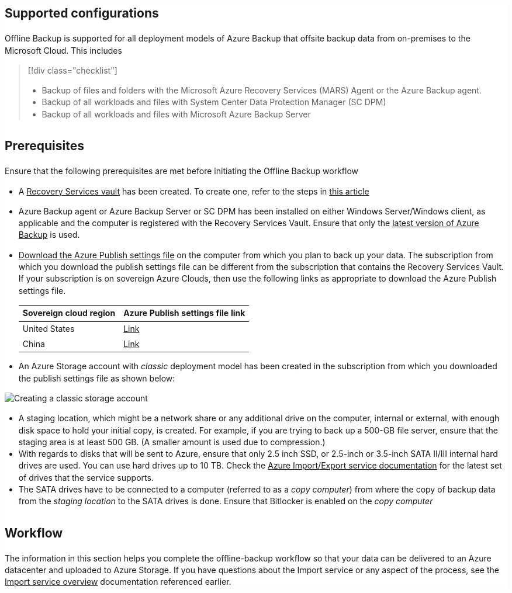 ## Supported configurations 
Offline Backup is supported for all deployment models of Azure Backup that offsite backup data from on-premises to the Microsoft Cloud. This includes

> [!div class="checklist"]
> * Backup of files and folders with the Microsoft Azure Recovery Services (MARS) Agent or the Azure Backup agent. 
> * Backup of all workloads and files with System Center Data Protection Manager (SC DPM) 
> * Backup of all workloads and files with Microsoft Azure Backup Server <br/>

## Prerequisites
Ensure that the following prerequisites are met before initiating the Offline Backup workflow
* A [Recovery Services vault](backup-azure-recovery-services-vault-overview.md) has been created. To create one, refer to the steps in [this article](tutorial-backup-windows-server-to-azure.md#create-a-recovery-services-vault)
* Azure Backup agent or Azure Backup Server or SC DPM has been installed on either Windows Server/Windows client, as applicable and the computer is registered with the Recovery Services Vault. Ensure that only the [latest version of Azure Backup](https://go.microsoft.com/fwlink/?linkid=229525) is used. 
* [Download the Azure Publish settings file](https://portal.azure.com/#blade/Microsoft_Azure_ClassicResources/PublishingProfileBlade) on the computer from which you plan to back up your data. The subscription from which you download the publish settings file can be different from the subscription that contains the Recovery Services Vault. If your subscription is on sovereign Azure Clouds, then use the following links as appropriate to download the Azure Publish settings file.

    | Sovereign cloud region | Azure Publish settings file link |
    | --- | --- |
    | United States | [Link](https://portal.azure.us#blade/Microsoft_Azure_ClassicResources/PublishingProfileBlade) |
    | China | [Link](https://portal.azure.us#blade/Microsoft_Azure_ClassicResources/PublishingProfileBlade) |

* An Azure Storage account with *classic* deployment model has been created in the subscription from which you downloaded the publish settings file as shown below: 

 ![Creating a classic storage account](./media/backup-azure-backup-import-export/storageaccountclassiccreate.png)

* A staging location, which might be a network share or any additional drive on the computer, internal or external, with enough disk space to hold your initial copy, is created. For example, if you are trying to back up a 500-GB file server, ensure that the staging area is at least 500 GB. (A smaller amount is used due to compression.)
* With regards to disks that will be sent to Azure, ensure that only 2.5 inch SSD, or 2.5-inch or 3.5-inch SATA II/III internal hard drives are used. You can use hard drives up to 10 TB. Check the [Azure Import/Export service documentation](../storage/common/storage-import-export-requirements.md#supported-hardware) for the latest set of drives that the service supports.
* The SATA drives have to be connected to a computer (referred to as a *copy computer*) from where the copy of backup data from the *staging location* to the SATA drives is done. Ensure that Bitlocker is enabled on the *copy computer* 

## Workflow
The information in this section helps you complete the offline-backup workflow so that your data can be delivered to an Azure datacenter and uploaded to Azure Storage. If you have questions about the Import service or any aspect of the process, see the [Import service overview](../storage/common/storage-import-export-service.md) documentation referenced earlier.
